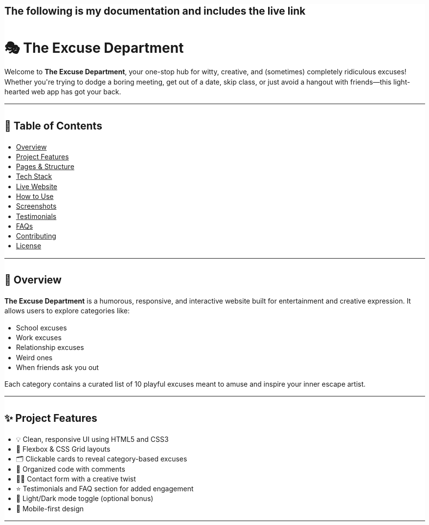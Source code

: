 ## The following is my documentation and includes the live link

# 🎭 The Excuse Department

Welcome to **The Excuse Department**, your one-stop hub for witty, creative, and (sometimes) completely ridiculous excuses! Whether you're trying to dodge a boring meeting, get out of a date, skip class, or just avoid a hangout with friends—this light-hearted web app has got your back.

---

## 📌 Table of Contents

- [Overview](#-overview)
- [Project Features](#-project-features)
- [Pages & Structure](#-pages--structure)
- [Tech Stack](#-tech-stack)
- [Live Website](#-live-website)
- [How to Use](#-how-to-use)
- [Screenshots](#-screenshots)
- [Testimonials](#-testimonials)
- [FAQs](#-faqs)
- [Contributing](#-contributing)
- [License](#-license)

---

## 🧠 Overview

**The Excuse Department** is a humorous, responsive, and interactive website built for entertainment and creative expression. It allows users to explore categories like:

- School excuses
- Work excuses
- Relationship excuses
- Weird ones
- When friends ask you out

Each category contains a curated list of 10 playful excuses meant to amuse and inspire your inner escape artist.

---

## ✨ Project Features

- 💡 Clean, responsive UI using HTML5 and CSS3
- 🧱 Flexbox & CSS Grid layouts
- 🗂️ Clickable cards to reveal category-based excuses
- 🧾 Organized code with comments
- 🧑‍💬 Contact form with a creative twist
- ⭐ Testimonials and FAQ section for added engagement
- 🌙 Light/Dark mode toggle (optional bonus)
- 📱 Mobile-first design

---